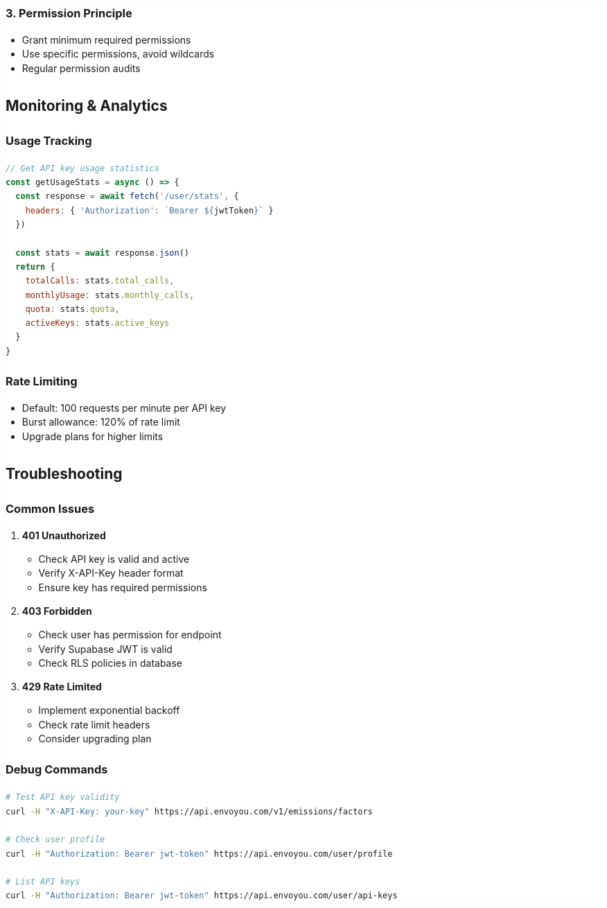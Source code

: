 ### 3. Permission Principle
- Grant minimum required permissions
- Use specific permissions, avoid wildcards
- Regular permission audits

## Monitoring & Analytics

### Usage Tracking
```javascript
// Get API key usage statistics
const getUsageStats = async () => {
  const response = await fetch('/user/stats', {
    headers: { 'Authorization': `Bearer ${jwtToken}` }
  })
  
  const stats = await response.json()
  return {
    totalCalls: stats.total_calls,
    monthlyUsage: stats.monthly_calls,
    quota: stats.quota,
    activeKeys: stats.active_keys
  }
}
```

### Rate Limiting
- Default: 100 requests per minute per API key
- Burst allowance: 120% of rate limit
- Upgrade plans for higher limits

## Troubleshooting

### Common Issues

1. **401 Unauthorized**
   - Check API key is valid and active
   - Verify X-API-Key header format
   - Ensure key has required permissions

2. **403 Forbidden**
   - Check user has permission for endpoint
   - Verify Supabase JWT is valid
   - Check RLS policies in database

3. **429 Rate Limited**
   - Implement exponential backoff
   - Check rate limit headers
   - Consider upgrading plan

### Debug Commands
```bash
# Test API key validity
curl -H "X-API-Key: your-key" https://api.envoyou.com/v1/emissions/factors

# Check user profile
curl -H "Authorization: Bearer jwt-token" https://api.envoyou.com/user/profile

# List API keys
curl -H "Authorization: Bearer jwt-token" https://api.envoyou.com/user/api-keys
```